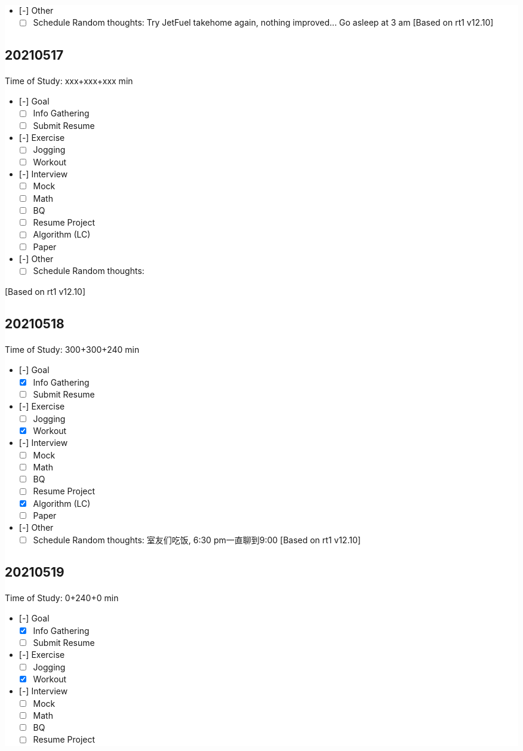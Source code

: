 - [-] Other
  - [ ] Schedule
Random thoughts:
Try JetFuel takehome again, nothing improved...
Go asleep at 3 am
[Based on rt1 v12.10]

## 20210517
Time of Study: xxx+xxx+xxx min
- [-] Goal
  - [ ] Info Gathering
  - [ ] Submit Resume
- [-] Exercise
  - [ ] Jogging
  - [ ] Workout
- [-] Interview
  - [ ] Mock
  - [ ] Math
  - [ ] BQ
  - [ ] Resume Project
  - [ ] Algorithm (LC)
  - [ ] Paper
- [-] Other
  - [ ] Schedule
Random thoughts:

[Based on rt1 v12.10]

## 20210518
Time of Study: 300+300+240 min
- [-] Goal
  - [x] Info Gathering
  - [ ] Submit Resume
- [-] Exercise
  - [ ] Jogging
  - [x] Workout
- [-] Interview
  - [ ] Mock
  - [ ] Math
  - [ ] BQ
  - [ ] Resume Project
  - [x] Algorithm (LC)
  - [ ] Paper
- [-] Other
  - [ ] Schedule
Random thoughts:
室友们吃饭, 6:30 pm一直聊到9:00
[Based on rt1 v12.10]

## 20210519
Time of Study: 0+240+0 min
- [-] Goal
  - [x] Info Gathering
  - [ ] Submit Resume
- [-] Exercise
  - [ ] Jogging
  - [x] Workout
- [-] Interview
  - [ ] Mock
  - [ ] Math
  - [ ] BQ
  - [ ] Resume Project